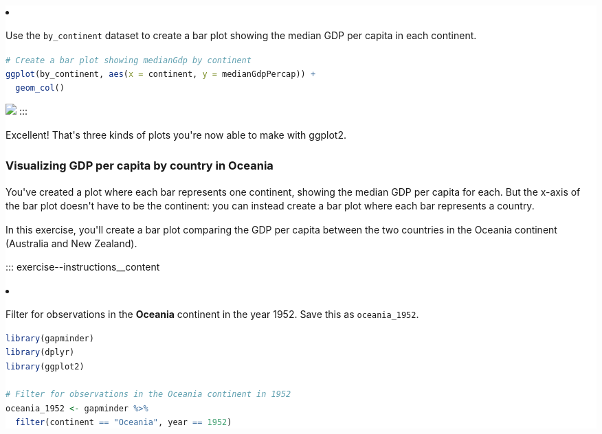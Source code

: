 <li>

Use the <code>by_continent</code> dataset to create a bar plot showing the median GDP per capita in each continent.

</li>


```r
# Create a bar plot showing medianGdp by continent
ggplot(by_continent, aes(x = continent, y = medianGdpPercap)) +
  geom_col()
```

<img src="data-transform_files/figure-html/unnamed-chunk-37-1.png" width="672" />
:::

<p class>

Excellent!
That's three kinds of plots you're now able to make with ggplot2.

</p>

### Visualizing GDP per capita by country in Oceania

<div>

<p>

You've created a plot where each bar represents one continent, showing the median GDP per capita for each.
But the x-axis of the bar plot doesn't have to be the continent: you can instead create a bar plot where each bar represents a country.

</p>

<p>

In this exercise, you'll create a bar plot comparing the GDP per capita between the two countries in the Oceania continent (Australia and New Zealand).

</p>

</div>

::: exercise--instructions__content
<li>

Filter for observations in the <strong>Oceania</strong> continent in the year 1952.
Save this as <code>oceania_1952</code>.

</li>


```r
library(gapminder)
library(dplyr)
library(ggplot2)

# Filter for observations in the Oceania continent in 1952
oceania_1952 <- gapminder %>%
  filter(continent == "Oceania", year == 1952)
```
